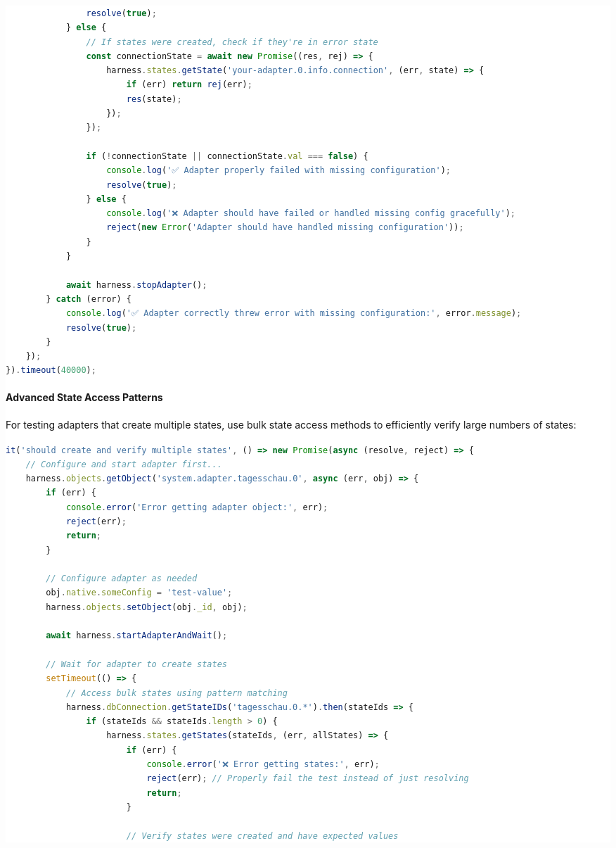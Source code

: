 ```javascript
                resolve(true);
            } else {
                // If states were created, check if they're in error state
                const connectionState = await new Promise((res, rej) => {
                    harness.states.getState('your-adapter.0.info.connection', (err, state) => {
                        if (err) return rej(err);
                        res(state);
                    });
                });
                
                if (!connectionState || connectionState.val === false) {
                    console.log('✅ Adapter properly failed with missing configuration');
                    resolve(true);
                } else {
                    console.log('❌ Adapter should have failed or handled missing config gracefully');
                    reject(new Error('Adapter should have handled missing configuration'));
                }
            }

            await harness.stopAdapter();
        } catch (error) {
            console.log('✅ Adapter correctly threw error with missing configuration:', error.message);
            resolve(true);
        }
    });
}).timeout(40000);
```

#### Advanced State Access Patterns

For testing adapters that create multiple states, use bulk state access methods to efficiently verify large numbers of states:

```javascript
it('should create and verify multiple states', () => new Promise(async (resolve, reject) => {
    // Configure and start adapter first...
    harness.objects.getObject('system.adapter.tagesschau.0', async (err, obj) => {
        if (err) {
            console.error('Error getting adapter object:', err);
            reject(err);
            return;
        }

        // Configure adapter as needed
        obj.native.someConfig = 'test-value';
        harness.objects.setObject(obj._id, obj);

        await harness.startAdapterAndWait();

        // Wait for adapter to create states
        setTimeout(() => {
            // Access bulk states using pattern matching
            harness.dbConnection.getStateIDs('tagesschau.0.*').then(stateIds => {
                if (stateIds && stateIds.length > 0) {
                    harness.states.getStates(stateIds, (err, allStates) => {
                        if (err) {
                            console.error('❌ Error getting states:', err);
                            reject(err); // Properly fail the test instead of just resolving
                            return;
                        }

                        // Verify states were created and have expected values
```